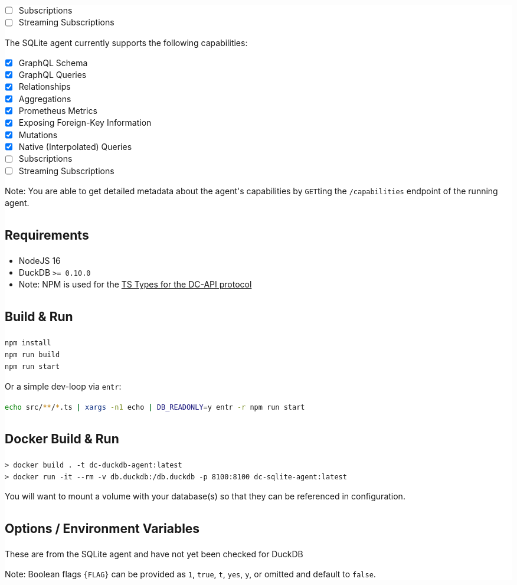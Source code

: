 * [ ] Subscriptions
* [ ] Streaming Subscriptions

The SQLite agent currently supports the following capabilities:

* [x] GraphQL Schema
* [x] GraphQL Queries
* [x] Relationships
* [x] Aggregations
* [x] Prometheus Metrics
* [x] Exposing Foreign-Key Information
* [x] Mutations
* [x] Native (Interpolated) Queries
* [ ] Subscriptions
* [ ] Streaming Subscriptions

Note: You are able to get detailed metadata about the agent's capabilities by
`GET`ting the `/capabilities` endpoint of the running agent.

## Requirements

* NodeJS 16
* DuckDB `>= 0.10.0`
* Note: NPM is used for the [TS Types for the DC-API protocol](https://www.npmjs.com/package/@hasura/dc-api-types)

## Build & Run

```sh
npm install
npm run build
npm run start
```

Or a simple dev-loop via `entr`:

```sh
echo src/**/*.ts | xargs -n1 echo | DB_READONLY=y entr -r npm run start
```

## Docker Build & Run

```
> docker build . -t dc-duckdb-agent:latest
> docker run -it --rm -v db.duckdb:/db.duckdb -p 8100:8100 dc-sqlite-agent:latest
```

You will want to mount a volume with your database(s) so that they can be referenced in configuration.

## Options / Environment Variables

These are from the SQLite agent and have not yet been checked for DuckDB

Note: Boolean flags `{FLAG}` can be provided as `1`, `true`, `t`, `yes`, `y`, or omitted and default to `false`.
